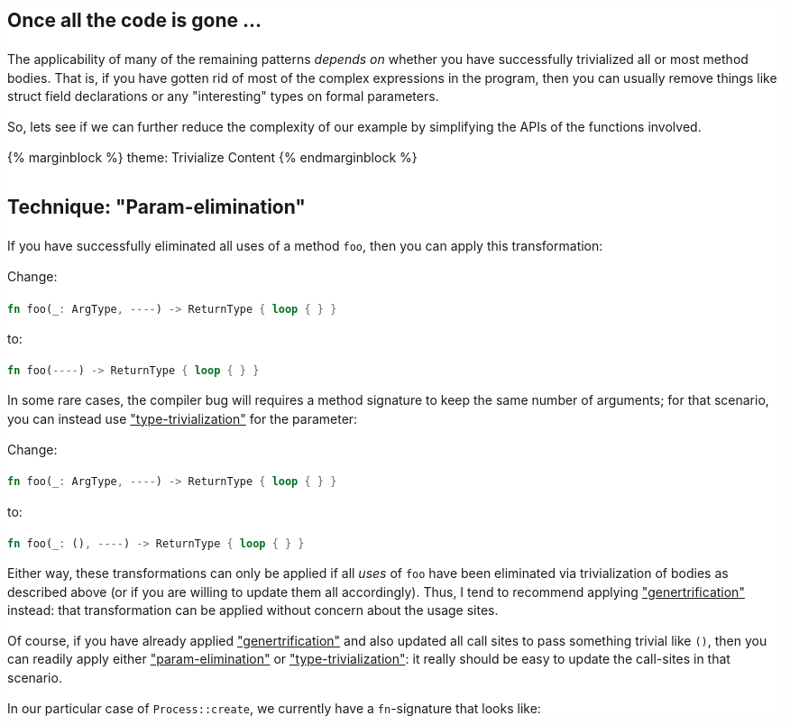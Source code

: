 ## Once all the code is gone ...

The applicability of many of the remaining patterns *depends on*
whether you have successfully trivialized all or most method bodies.
That is, if you have gotten rid of most of the complex expressions in
the program, then you can usually remove things like struct field
declarations or any "interesting" types on formal parameters.

So, lets see if we can further reduce the complexity of our example
by simplifying the APIs of the functions involved.

{% marginblock %}
theme: Trivialize Content
{% endmarginblock %}
## Technique: "Param-elimination"
["Param-elimination"]: #Technique:..Param-elimination.
["param-elimination"]: #Technique:..Param-elimination.

If you have successfully eliminated all uses of a method `foo`,
then you can apply this transformation:

Change:
```rust
fn foo(_: ArgType, ----) -> ReturnType { loop { } }
```
to:
```rust
fn foo(----) -> ReturnType { loop { } }
```

In some rare cases, the compiler bug will requires a method signature
to keep the same number of arguments; for that scenario, you can
instead use ["type-trivialization"][] for the parameter:

Change:
```rust
fn foo(_: ArgType, ----) -> ReturnType { loop { } }
```
to:
```rust
fn foo(_: (), ----) -> ReturnType { loop { } }
```

Either way, these transformations can only be applied if all *uses* of
`foo` have been eliminated via trivialization of bodies as described
above (or if you are willing to update them all accordingly). Thus, I
tend to recommend applying ["genertrification"][] instead: that transformation
can be applied without concern about the usage sites.

Of course, if you have already applied ["genertrification"][] and also updated
all call sites to pass something trivial like `()`, then you can readily
apply either ["param-elimination"][] or ["type-trivialization"][]: it really should be
easy to update the call-sites in that scenario.

In our particular case of `Process::create`, we currently have a `fn`-signature that looks
like:


[reddit thread]: https://www.reddit.com/r/rust/comments/dy6nk7/rust_bug_minimization_patterns/
[invariance bug]: https://www.reddit.com/r/rust/comments/dy6nk7/rust_bug_minimization_patterns/f804qsj/
[invariance example]: #L..ADT-reduction.....in.general
[The Rust specifics]: #The.Rust.specifics
[rust-lang/rust#65774]: https://github.com/rust-lang/rust/issues/65774
[play.rust-lang.org]: https://play.rust-lang.org/
[demo initial state]: https://github.com/pnkfelix/demo-minimization/tree/f979a3718a9c4350530b9e8c5beb09937799f67a
["mod-inlining"]: #Technique:..mod-inlining.
[demo inline arty-e21]: https://github.com/pnkfelix/demo-minimization/commit/600c31d2643ac0c44e03f345b390eed2a0210e2d
["decommentification"]: #Tactic:..Decommentification.
[demo decommentification arty-e21]: https://github.com/pnkfelix/demo-minimization/commit/fb6daad45a09e3cd44376e232698af4c76a01df7
["Loopification"]: #Tactic:..Body.Loopification.
["loopification"]: #Tactic:..Body.Loopification.
["loopification."]: #Tactic:..Body.Loopification.
["loopify"]: #Tactic:..Body.Loopification.
["loopified"]: #Tactic:..Body.Loopification.
["loopified."]: #Tactic:..Body.Loopification.
[demo loopify arty-e21]: https://github.com/pnkfelix/demo-minimization/commit/58118ddd3d806d0d2a8f66f5633a49eeb3615fc4
["Expr-elimination"]: #Tactic:..Expr-elimination.
["expr-elimination"]: #Tactic:..Expr-elimination.
["expr-eliminate"]: #Tactic:..Expr-elimination.
["Suffix-bisection"]: #Technique:.Suffix-bisection
["suffix-bisection"]: #Technique:.Suffix-bisection
[demo suffix-bisect arty-e21]: https://github.com/pnkfelix/demo-minimization/commit/cd73c2659e59ac8fa4a1b1ff01fdc3634972f271
["Unusedification"]: #Tactic:..Unusedification.
["unusedification"]: #Tactic:..Unusedification.
["unusedifying"]: #Tactic:..Unusedification.
[demo unusedify arty-e21]: https://github.com/pnkfelix/demo-minimization/commit/72412f6ce7e1ba13fc1f71a7f08ad4eed47f4524
["Cfgments"]: #Technique:..Cfgments.
["cfgments"]: #Technique:..Cfgments.
["cfgmenting"]: #Technique:..Cfgments.
["cfgment"]: #Technique:..Cfgments.
["cfgmented"]: #Technique:..Cfgments.
["Demodulification"]: #Tactic:..Demodulification.
["demodulification"]: #Tactic:..Demodulification.
["demodulify"]: #Tactic:..Demodulification.
[demo demodulify arty-e21]: https://github.com/pnkfelix/demo-minimization/commit/564145229124075a23eb8967a80ce9d65ac0aa2a
["ADT-reduction"]: #Technique:..ADT-reduction.
[demo adt-reduce arty-e21]: https://github.com/pnkfelix/demo-minimization/commit/a41a1c17ea77a4e67ec86b8bda593f9d65e51946
["Deimplification"]: #Tactic:..Deimplificiation.
[demo deimplify arty-e21]: https://github.com/pnkfelix/demo-minimization/commit/c11012b6729b6f4a197a9f6e08a08797a2ecdd90
["split-impls"]: #Technique:..split-impls.
["dep-reduction"]: #Tactic:..dep-reduction.
[demo dep-reduce arty-e21]: https://github.com/pnkfelix/demo-minimization/commit/71b8fd41c5f9b8b5802e6e580c53f678a46bb8db
["Depublification"]: #Tactic:..Depublification.
["depublification"]: #Tactic:..Depublification.
[demo depub arty_e21]: https://github.com/pnkfelix/demo-minimization/commit/e0a22e4d07731f4f41a81606588ff3a9ad1d019a
[demo mod-inline arty_e21]: https://github.com/pnkfelix/demo-minimization/commit/76a8d5f8289ad4b974e2aebad219e424ac283b59
[demo loopify arty_e21]: https://github.com/pnkfelix/demo-minimization/commit/9381c62b9ade2d82709a86ff57ef64c7acb312d7
[demo demodulify arty_e21]: https://github.com/pnkfelix/demo-minimization/commit/1187a5bd7dbf6e7e2734ccb7787592d2778aa1f1
["simpl-impl"]: #Tactic:..simpl-impl.
["simpl-impled"]: #Tactic:..simpl-impl.
[demo simpl-impl trait kernel]: https://github.com/pnkfelix/demo-minimization/commit/c62a7b05755321ec7e6876d34d8aae7fb90d68df
[demo simpl-impl impl arty_e21]: https://github.com/pnkfelix/demo-minimization/commit/02d13aef0478443858d4a7bb13238858f183b4d7
["Type-trivialization"]: #Tactic:..Type-trivialization.
["type-trivialization"]: #Tactic:..Type-trivialization.
[demo expand-inline kernel]: https://github.com/pnkfelix/demo-minimization/commit/00bb383f27ced7463263868dd36857c6e47ffbc6
["loopification" via pretty-printer]: #L..loopification.....via.pretty-printer
[Bisecting the module tree]: #Bisecting.the.module.tree
[demo bisect-mod-loopify kernel]: https://github.com/pnkfelix/demo-minimization/commit/b9c47edced44c33c5362137040acbb814ddd70b5
[Reduction via Bisection]: #Reduction.via.Bisection
[demo bisect-fn-loopify process]: https://github.com/pnkfelix/demo-minimization/commit/62ebace8bfb317e4419d7939e66b9d99c4edcc28
[demo remove-uses stored_state]: https://github.com/pnkfelix/demo-minimization/commit/84e6e3d9ecf746e16480d827a5eadacb55246720
[demo remove-field stored_state]: https://github.com/pnkfelix/demo-minimization/commit/1e6f3af833a5e84f94fefccaacc41cc473af1a55
[demo remove-bound assoc-type]: https://github.com/pnkfelix/demo-minimization/commit/454e113532cded34be70fd11ab729785db061c20
[demo type-trivial]: https://github.com/pnkfelix/demo-minimization/commit/b9abaf69418a2cb94c508586c35f4c340221d596
[demo expr-elim for]: https://github.com/pnkfelix/demo-minimization/commit/4b60bdd00f670d55c3508ad5cee9d1f4778e361d
["RHS-inlining"]: #Tactic:..RHS-inlining.
[demo rhs-inline load_processes]: https://github.com/pnkfelix/demo-minimization/commit/f80808f057c22d0b8bbdee6765cbef6304565fe5
["Defaultification"]: #Tactic:..Defaultification.
["defaultification"]: #Tactic:..Defaultification.
[demo defaultify load_processes]: https://github.com/pnkfelix/demo-minimization/commit/c6ed070fc55ce2ca5364f477154f53174eec5849
["Genertrification"]: #Technique:..Genertrification.
["genertrification"]: #Technique:..Genertrification.
["genertrify"]: #Technique:..Genertrification.
[demo genertrify load_processes]: https://github.com/pnkfelix/demo-minimization/commit/25dbbfbe418263460e671bbb6401c290e191d226
["you can't always genertrify what you want"]: #L.you.can.t.always.genertrify.what.you.want.
[demo param-elim process]: https://github.com/pnkfelix/demo-minimization/commit/540231a22733485eef87bdfe1314f079821d7abc
["Ret-elimination"]: #Technique:..Ret-elimination.
["ret-elimination"]: #Technique:..Ret-elimination.
[demo api-simplify process]: https://github.com/pnkfelix/demo-minimization/commit/27540630839cf2efc4a52dee42657fca35dce0f0
["None-defaulting"]: #Technique:..None-defaulting.
["none-defaulting"]: #Technique:..None-defaulting.
[demo none-default process]: https://github.com/pnkfelix/demo-minimization/commit/c52b9f55c95c55723a32077c72451c772e00e618
["cut-spaghetti-imports"]: #Tactic:..Cut-spaghetti-imports.
[demo cut-spaghetti mapcell]: https://github.com/pnkfelix/demo-minimization/commit/a01b629c084ca3a0baa8ba81d179451008f67c66
["Deobjectification"]: #Tactic:..Deobjectification.
["deobjectification"]: #Tactic:..Deobjectification.
[demo deobjectify mapcell]: https://github.com/pnkfelix/demo-minimization/commit/4eb3e7ef3cb4737d23b5dc1b88ffba8a356d9230